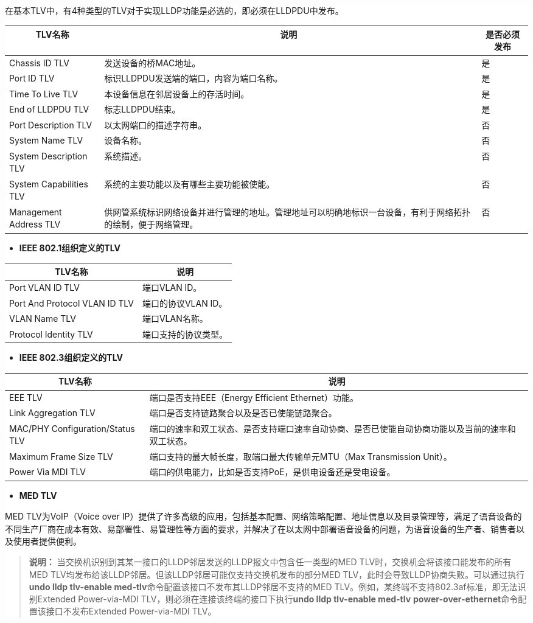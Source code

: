 在基本TLV中，有4种类型的TLV对于实现LLDP功能是必选的，即必须在LLDPDU中发布。

|**TLV名称**|**说明**|**是否必须发布**|
|---------|------|----------|
|Chassis ID TLV|发送设备的桥MAC地址。|是|
|Port ID TLV|标识LLDPDU发送端的端口，内容为端口名称。|是|
|Time To Live TLV|本设备信息在邻居设备上的存活时间。|是|
|End of LLDPDU TLV|标志LLDPDU结束。|是|
|Port Description TLV|以太网端口的描述字符串。|否|
|System Name TLV|设备名称。|否|
|System Description TLV|系统描述。|否|
|System Capabilities TLV|系统的主要功能以及有哪些主要功能被使能。|否|
|Management Address TLV|供网管系统标识网络设备并进行管理的地址。管理地址可以明确地标识一台设备，有利于网络拓扑的绘制，便于网络管理。|否|



- **IEEE 802.1组织定义的TLV**

|**TLV名称**|**说明**|
|---------|------|
|Port VLAN ID TLV|端口VLAN ID。|
|Port And Protocol VLAN ID TLV|端口的协议VLAN ID。|
|VLAN Name TLV|端口VLAN名称。|
|Protocol Identity TLV|端口支持的协议类型。|



- **IEEE 802.3组织定义的TLV**

|**TLV名称**|**说明**|
|---------|------|
|EEE TLV|端口是否支持EEE（Energy Efficient Ethernet）功能。|
|Link Aggregation TLV|端口是否支持链路聚合以及是否已使能链路聚合。|
|MAC/PHY Configuration/Status TLV|端口的速率和双工状态、是否支持端口速率自动协商、是否已使能自动协商功能以及当前的速率和双工状态。|
|Maximum Frame Size TLV|端口支持的最大帧长度，取端口最大传输单元MTU（Max Transmission Unit）。|
|Power Via MDI TLV|端口的供电能力，比如是否支持PoE，是供电设备还是受电设备。|



- **MED TLV**

MED TLV为VoIP（Voice over IP）提供了许多高级的应用，包括基本配置、网络策略配置、地址信息以及目录管理等，满足了语音设备的不同生产厂商在成本有效、易部署性、易管理性等方面的要求，并解决了在以太网中部署语音设备的问题，为语音设备的生产者、销售者以及使用者提供便利。

  >**说明：**
  当交换机识别到其某一接口的LLDP邻居发送的LLDP报文中包含任一类型的MED TLV时，交换机会将该接口能发布的所有MED TLV均发布给该LLDP邻居。但该LLDP邻居可能仅支持交换机发布的部分MED TLV，此时会导致LLDP协商失败。可以通过执行**undo lldp tlv-enable med-tlv**命令配置该接口不发布其LLDP邻居不支持的MED TLV。例如，某终端不支持802.3af标准，即无法识别Extended Power-via-MDI TLV，则必须在连接该终端的接口下执行**undo lldp tlv-enable med-tlv** **power-over-ethernet**命令配置该接口不发布Extended Power-via-MDI TLV。
